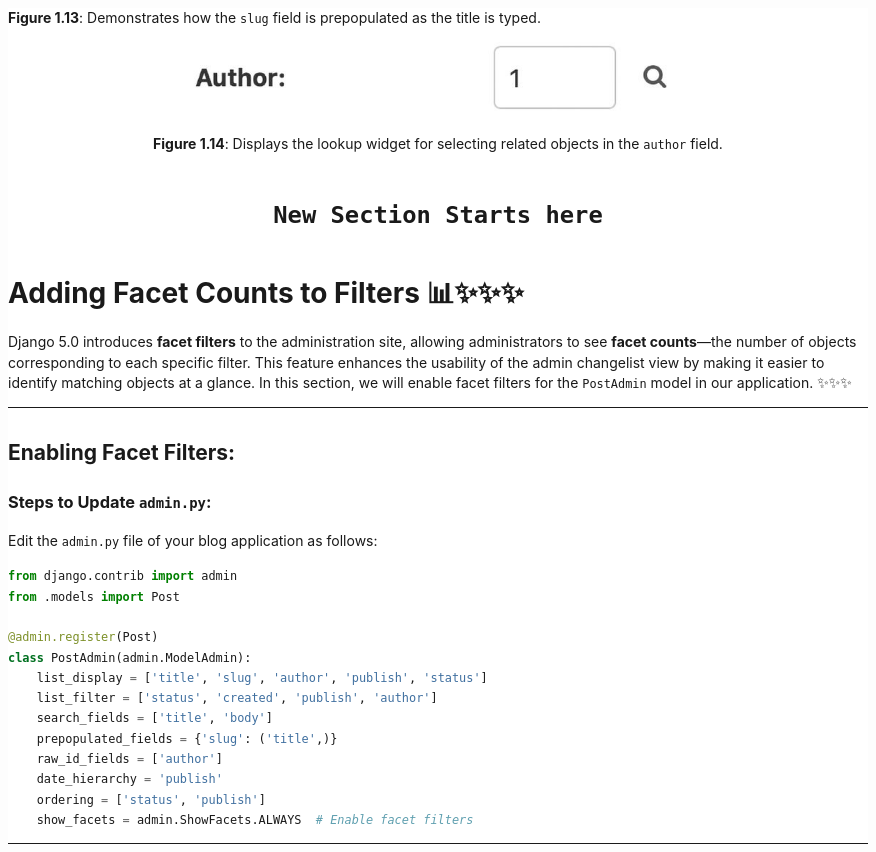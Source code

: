   **Figure 1.13**: Demonstrates how the `slug` field is prepopulated as the title is typed.

</div>

<div align="center">
  <img src="./images/select_related_object.jpg" alt="The widget to select related objects for the Author field of the Post model" width="500px"/>

  **Figure 1.14**: Displays the lookup widget for selecting related objects in the `author` field.

</div>

<div align="center">

# `New Section Starts here`

</div>

# Adding Facet Counts to Filters 📊✨✨✨

Django 5.0 introduces **facet filters** to the administration site, allowing administrators to see **facet counts**—the number of objects corresponding to each specific filter. This feature enhances the usability of the admin changelist view by making it easier to identify matching objects at a glance. In this section, we will enable facet filters for the `PostAdmin` model in our application. ✨✨✨

---

## Enabling Facet Filters:

### Steps to Update `admin.py`:
Edit the `admin.py` file of your blog application as follows:

```python
from django.contrib import admin
from .models import Post

@admin.register(Post)
class PostAdmin(admin.ModelAdmin):
    list_display = ['title', 'slug', 'author', 'publish', 'status']
    list_filter = ['status', 'created', 'publish', 'author']
    search_fields = ['title', 'body']
    prepopulated_fields = {'slug': ('title',)}
    raw_id_fields = ['author']
    date_hierarchy = 'publish'
    ordering = ['status', 'publish']
    show_facets = admin.ShowFacets.ALWAYS  # Enable facet filters
```

---